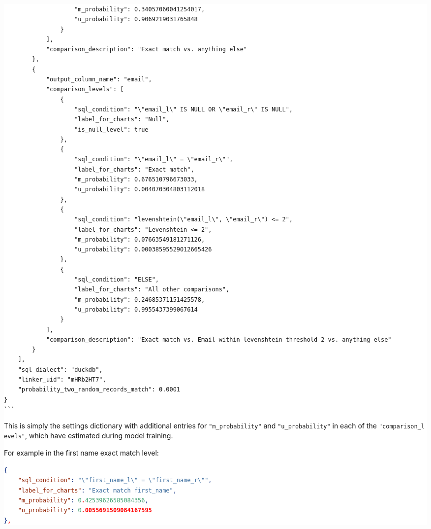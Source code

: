                         "m_probability": 0.34057060041254017,
                        "u_probability": 0.9069219031765848
                    }
                ],
                "comparison_description": "Exact match vs. anything else"
            },
            {
                "output_column_name": "email",
                "comparison_levels": [
                    {
                        "sql_condition": "\"email_l\" IS NULL OR \"email_r\" IS NULL",
                        "label_for_charts": "Null",
                        "is_null_level": true
                    },
                    {
                        "sql_condition": "\"email_l\" = \"email_r\"",
                        "label_for_charts": "Exact match",
                        "m_probability": 0.676510796673033,
                        "u_probability": 0.004070304803112018
                    },
                    {
                        "sql_condition": "levenshtein(\"email_l\", \"email_r\") <= 2",
                        "label_for_charts": "Levenshtein <= 2",
                        "m_probability": 0.07663549181271126,
                        "u_probability": 0.00038595529012665426
                    },
                    {
                        "sql_condition": "ELSE",
                        "label_for_charts": "All other comparisons",
                        "m_probability": 0.24685371151425578,
                        "u_probability": 0.9955437399067614
                    }
                ],
                "comparison_description": "Exact match vs. Email within levenshtein threshold 2 vs. anything else"
            }
        ],
        "sql_dialect": "duckdb",
        "linker_uid": "mHRb2HT7",
        "probability_two_random_records_match": 0.0001
    }
    ```

This is simply the settings dictionary with additional entries for `"m_probability"` and `"u_probability"` in each of the `"comparison_levels"`, which have estimated during model training.

For example in the first name exact match level:

```json linenums="16", hl_lines="4 5"
{
    "sql_condition": "\"first_name_l\" = \"first_name_r\"",
    "label_for_charts": "Exact match first_name",
    "m_probability": 0.42539626585084356,
    "u_probability": 0.0055691509084167595
},

```
